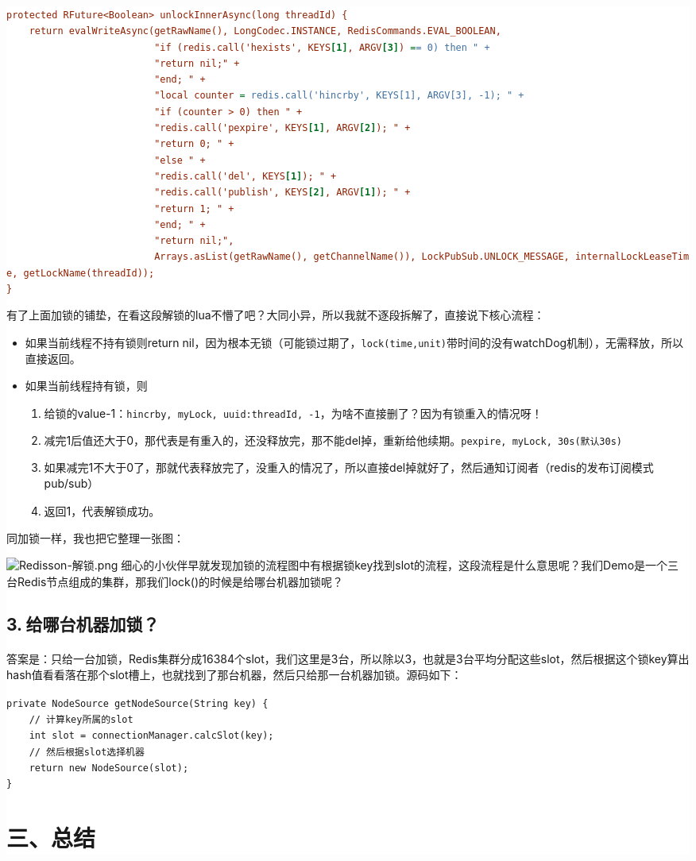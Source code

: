 ```ini
protected RFuture<Boolean> unlockInnerAsync(long threadId) {
    return evalWriteAsync(getRawName(), LongCodec.INSTANCE, RedisCommands.EVAL_BOOLEAN,
                          "if (redis.call('hexists', KEYS[1], ARGV[3]) == 0) then " +
                          "return nil;" +
                          "end; " +
                          "local counter = redis.call('hincrby', KEYS[1], ARGV[3], -1); " +
                          "if (counter > 0) then " +
                          "redis.call('pexpire', KEYS[1], ARGV[2]); " +
                          "return 0; " +
                          "else " +
                          "redis.call('del', KEYS[1]); " +
                          "redis.call('publish', KEYS[2], ARGV[1]); " +
                          "return 1; " +
                          "end; " +
                          "return nil;",
                          Arrays.asList(getRawName(), getChannelName()), LockPubSub.UNLOCK_MESSAGE, internalLockLeaseTime, getLockName(threadId));
}
```

有了上面加锁的铺垫，在看这段解锁的lua不懵了吧？大同小异，所以我就不逐段拆解了，直接说下核心流程：

* 如果当前线程不持有锁则return nil，因为根本无锁（可能锁过期了，`lock(time,unit)`带时间的没有watchDog机制），无需释放，所以直接返回。

* 如果当前线程持有锁，则

  1. 给锁的value-1：`hincrby, myLock, uuid:threadId, -1`，为啥不直接删了？因为有锁重入的情况呀！

  2. 减完1后值还大于0，那代表是有重入的，还没释放完，那不能del掉，重新给他续期。`pexpire, myLock, 30s(默认30s)`

  3. 如果减完1不大于0了，那就代表释放完了，没重入的情况了，所以直接del掉就好了，然后通知订阅者（redis的发布订阅模式pub/sub）

  4. 返回1，代表解锁成功。

同加锁一样，我也把它整理一张图：

![Redisson-解锁.png](https://p6-juejin.byteimg.com/tos-cn-i-k3u1fbpfcp/8b17a4d376334595acc05659f39aa9e3~tplv-k3u1fbpfcp-jj-mark:1600:0:0:0:q75.image#?w=952&h=808&s=76993&e=png&b=f4b87b) 细心的小伙伴早就发现加锁的流程图中有根据锁key找到slot的流程，这段流程是什么意思呢？我们Demo是一个三台Redis节点组成的集群，那我们lock()的时候是给哪台机器加锁呢？

## 3\. 给哪台机器加锁？

答案是：只给一台加锁，Redis集群分成16384个slot，我们这里是3台，所以除以3，也就是3台平均分配这些slot，然后根据这个锁key算出hash值看看落在那个slot槽上，也就找到了那台机器，然后只给那一台机器加锁。源码如下：

```arduino
private NodeSource getNodeSource(String key) {
    // 计算key所属的slot
    int slot = connectionManager.calcSlot(key);
    // 然后根据slot选择机器
    return new NodeSource(slot);
}
```

# 三、总结
